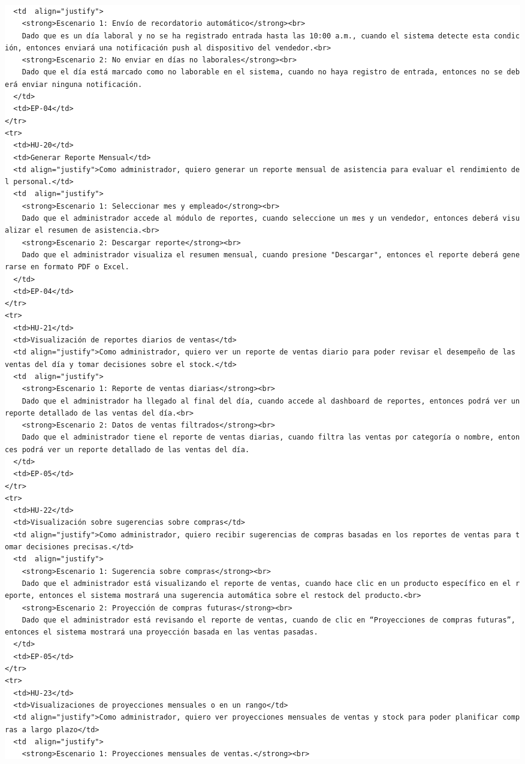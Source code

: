       <td  align="justify">
        <strong>Escenario 1: Envío de recordatorio automático</strong><br>
        Dado que es un día laboral y no se ha registrado entrada hasta las 10:00 a.m., cuando el sistema detecte esta condición, entonces enviará una notificación push al dispositivo del vendedor.<br>
        <strong>Escenario 2: No enviar en días no laborales</strong><br>
        Dado que el día está marcado como no laborable en el sistema, cuando no haya registro de entrada, entonces no se deberá enviar ninguna notificación.
      </td>
      <td>EP-04</td>
    </tr>
    <tr>
      <td>HU-20</td>
      <td>Generar Reporte Mensual</td>
      <td align="justify">Como administrador, quiero generar un reporte mensual de asistencia para evaluar el rendimiento del personal.</td>
      <td  align="justify">
        <strong>Escenario 1: Seleccionar mes y empleado</strong><br>
        Dado que el administrador accede al módulo de reportes, cuando seleccione un mes y un vendedor, entonces deberá visualizar el resumen de asistencia.<br>
        <strong>Escenario 2: Descargar reporte</strong><br>
        Dado que el administrador visualiza el resumen mensual, cuando presione "Descargar", entonces el reporte deberá generarse en formato PDF o Excel.
      </td>
      <td>EP-04</td>
    </tr>
    <tr>
      <td>HU-21</td>
      <td>Visualización de reportes diarios de ventas</td>
      <td align="justify">Como administrador, quiero ver un reporte de ventas diario para poder revisar el desempeño de las ventas del día y tomar decisiones sobre el stock.</td>
      <td  align="justify">
        <strong>Escenario 1: Reporte de ventas diarias</strong><br>
        Dado que el administrador ha llegado al final del día, cuando accede al dashboard de reportes, entonces podrá ver un reporte detallado de las ventas del día.<br>
        <strong>Escenario 2: Datos de ventas filtrados</strong><br>
        Dado que el administrador tiene el reporte de ventas diarias, cuando filtra las ventas por categoría o nombre, entonces podrá ver un reporte detallado de las ventas del día.
      </td>
      <td>EP-05</td>
    </tr>
    <tr>
      <td>HU-22</td>
      <td>Visualización sobre sugerencias sobre compras</td>
      <td align="justify">Como administrador, quiero recibir sugerencias de compras basadas en los reportes de ventas para tomar decisiones precisas.</td>
      <td  align="justify">
        <strong>Escenario 1: Sugerencia sobre compras</strong><br>
        Dado que el administrador está visualizando el reporte de ventas, cuando hace clic en un producto específico en el reporte, entonces el sistema mostrará una sugerencia automática sobre el restock del producto.<br>
        <strong>Escenario 2: Proyección de compras futuras</strong><br>
        Dado que el administrador está revisando el reporte de ventas, cuando de clic en “Proyecciones de compras futuras”, entonces el sistema mostrará una proyección basada en las ventas pasadas.
      </td>
      <td>EP-05</td>
    </tr>
    <tr>
      <td>HU-23</td>
      <td>Visualizaciones de proyecciones mensuales o en un rango</td>
      <td align="justify">Como administrador, quiero ver proyecciones mensuales de ventas y stock para poder planificar compras a largo plazo</td>
      <td  align="justify">
        <strong>Escenario 1: Proyecciones mensuales de ventas.</strong><br>